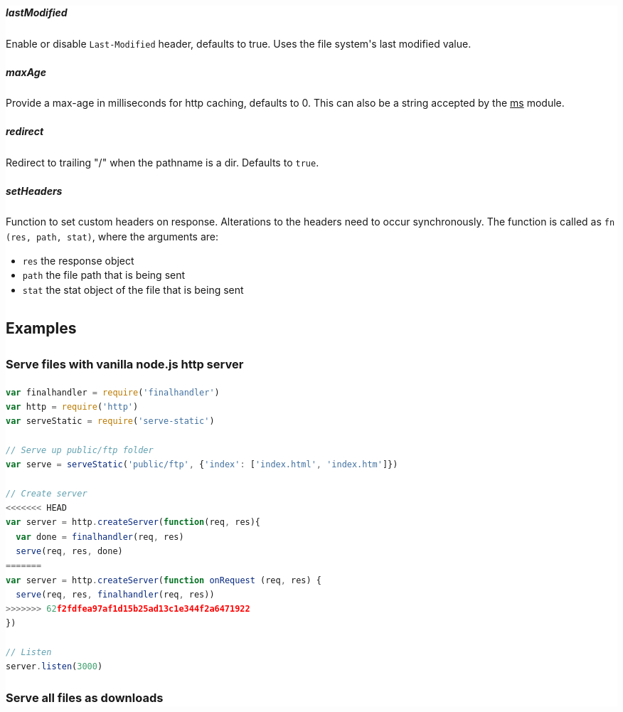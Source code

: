 ##### lastModified

Enable or disable `Last-Modified` header, defaults to true. Uses the file
system's last modified value.

##### maxAge

Provide a max-age in milliseconds for http caching, defaults to 0. This
can also be a string accepted by the [ms](https://www.npmjs.org/package/ms#readme)
module.

##### redirect

Redirect to trailing "/" when the pathname is a dir. Defaults to `true`.

##### setHeaders

Function to set custom headers on response. Alterations to the headers need to
occur synchronously. The function is called as `fn(res, path, stat)`, where
the arguments are:

  - `res` the response object
  - `path` the file path that is being sent
  - `stat` the stat object of the file that is being sent

## Examples

### Serve files with vanilla node.js http server

```js
var finalhandler = require('finalhandler')
var http = require('http')
var serveStatic = require('serve-static')

// Serve up public/ftp folder
var serve = serveStatic('public/ftp', {'index': ['index.html', 'index.htm']})

// Create server
<<<<<<< HEAD
var server = http.createServer(function(req, res){
  var done = finalhandler(req, res)
  serve(req, res, done)
=======
var server = http.createServer(function onRequest (req, res) {
  serve(req, res, finalhandler(req, res))
>>>>>>> 62f2fdfea97af1d15b25ad13c1e344f2a6471922
})

// Listen
server.listen(3000)
```

### Serve all files as downloads


[npm-image]: https://img.shields.io/npm/v/serve-static.svg
[npm-url]: https://npmjs.org/package/serve-static
[travis-image]: https://img.shields.io/travis/expressjs/serve-static/master.svg?label=linux
[travis-url]: https://travis-ci.org/expressjs/serve-static
[appveyor-image]: https://img.shields.io/appveyor/ci/dougwilson/serve-static/master.svg?label=windows
[appveyor-url]: https://ci.appveyor.com/project/dougwilson/serve-static
[coveralls-image]: https://img.shields.io/coveralls/expressjs/serve-static/master.svg
[coveralls-url]: https://coveralls.io/r/expressjs/serve-static
[downloads-image]: https://img.shields.io/npm/dm/serve-static.svg
[downloads-url]: https://npmjs.org/package/serve-static
[gratipay-image]: https://img.shields.io/gratipay/dougwilson.svg
[gratipay-url]: https://gratipay.com/dougwilson/